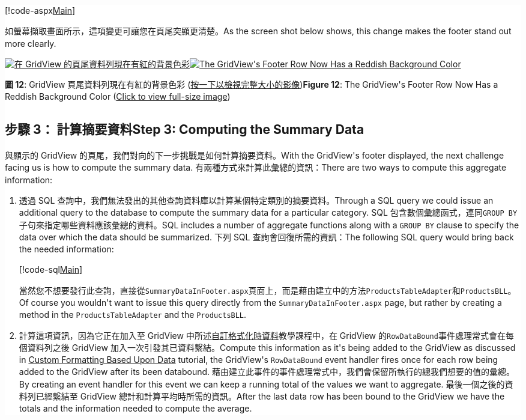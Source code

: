 
[!code-aspx[Main](displaying-summary-information-in-the-gridview-s-footer-cs/samples/sample3.aspx)]

<span data-ttu-id="cdf48-184">如螢幕擷取畫面所示，這項變更可讓您在頁尾突顯更清楚。</span><span class="sxs-lookup"><span data-stu-id="cdf48-184">As the screen shot below shows, this change makes the footer stand out more clearly.</span></span>


<span data-ttu-id="cdf48-185">[![在 GridView 的頁尾資料列現在有紅的背景色彩](displaying-summary-information-in-the-gridview-s-footer-cs/_static/image35.png)](displaying-summary-information-in-the-gridview-s-footer-cs/_static/image34.png)</span><span class="sxs-lookup"><span data-stu-id="cdf48-185">[![The GridView's Footer Row Now Has a Reddish Background Color](displaying-summary-information-in-the-gridview-s-footer-cs/_static/image35.png)](displaying-summary-information-in-the-gridview-s-footer-cs/_static/image34.png)</span></span>

<span data-ttu-id="cdf48-186">**圖 12**: GridView 頁尾資料列現在有紅的背景色彩 ([按一下以檢視完整大小的影像](displaying-summary-information-in-the-gridview-s-footer-cs/_static/image36.png))</span><span class="sxs-lookup"><span data-stu-id="cdf48-186">**Figure 12**: The GridView's Footer Row Now Has a Reddish Background Color ([Click to view full-size image](displaying-summary-information-in-the-gridview-s-footer-cs/_static/image36.png))</span></span>


## <a name="step-3-computing-the-summary-data"></a><span data-ttu-id="cdf48-187">步驟 3： 計算摘要資料</span><span class="sxs-lookup"><span data-stu-id="cdf48-187">Step 3: Computing the Summary Data</span></span>

<span data-ttu-id="cdf48-188">與顯示的 GridView 的頁尾，我們對向的下一步挑戰是如何計算摘要資料。</span><span class="sxs-lookup"><span data-stu-id="cdf48-188">With the GridView's footer displayed, the next challenge facing us is how to compute the summary data.</span></span> <span data-ttu-id="cdf48-189">有兩種方式來計算此彙總的資訊：</span><span class="sxs-lookup"><span data-stu-id="cdf48-189">There are two ways to compute this aggregate information:</span></span>

1. <span data-ttu-id="cdf48-190">透過 SQL 查詢中，我們無法發出的其他查詢資料庫以計算某個特定類別的摘要資料。</span><span class="sxs-lookup"><span data-stu-id="cdf48-190">Through a SQL query we could issue an additional query to the database to compute the summary data for a particular category.</span></span> <span data-ttu-id="cdf48-191">SQL 包含數個彙總函式，連同`GROUP BY`子句來指定哪些資料應該彙總的資料。</span><span class="sxs-lookup"><span data-stu-id="cdf48-191">SQL includes a number of aggregate functions along with a `GROUP BY` clause to specify the data over which the data should be summarized.</span></span> <span data-ttu-id="cdf48-192">下列 SQL 查詢會回復所需的資訊：</span><span class="sxs-lookup"><span data-stu-id="cdf48-192">The following SQL query would bring back the needed information:</span></span>  

    [!code-sql[Main](displaying-summary-information-in-the-gridview-s-footer-cs/samples/sample4.sql)]

    <span data-ttu-id="cdf48-193">當然您不想要發行此查詢，直接從`SummaryDataInFooter.aspx`頁面上，而是藉由建立中的方法`ProductsTableAdapter`和`ProductsBLL`。</span><span class="sxs-lookup"><span data-stu-id="cdf48-193">Of course you wouldn't want to issue this query directly from the `SummaryDataInFooter.aspx` page, but rather by creating a method in the `ProductsTableAdapter` and the `ProductsBLL`.</span></span>
2. <span data-ttu-id="cdf48-194">計算這項資訊，因為它正在加入至 GridView 中所述[自訂格式化時資料](custom-formatting-based-upon-data-cs.md)教學課程中，在 GridView 的`RowDataBound`事件處理常式會在每個資料列之後 GridView 加入一次引發其已資料繫結。</span><span class="sxs-lookup"><span data-stu-id="cdf48-194">Compute this information as it's being added to the GridView as discussed in [Custom Formatting Based Upon Data](custom-formatting-based-upon-data-cs.md) tutorial, the GridView's `RowDataBound` event handler fires once for each row being added to the GridView after its been databound.</span></span> <span data-ttu-id="cdf48-195">藉由建立此事件的事件處理常式中，我們會保留所執行的總我們想要的值的彙總。</span><span class="sxs-lookup"><span data-stu-id="cdf48-195">By creating an event handler for this event we can keep a running total of the values we want to aggregate.</span></span> <span data-ttu-id="cdf48-196">最後一個之後的資料列已經繫結至 GridView 總計和計算平均時所需的資訊。</span><span class="sxs-lookup"><span data-stu-id="cdf48-196">After the last data row has been bound to the GridView we have the totals and the information needed to compute the average.</span></span>
